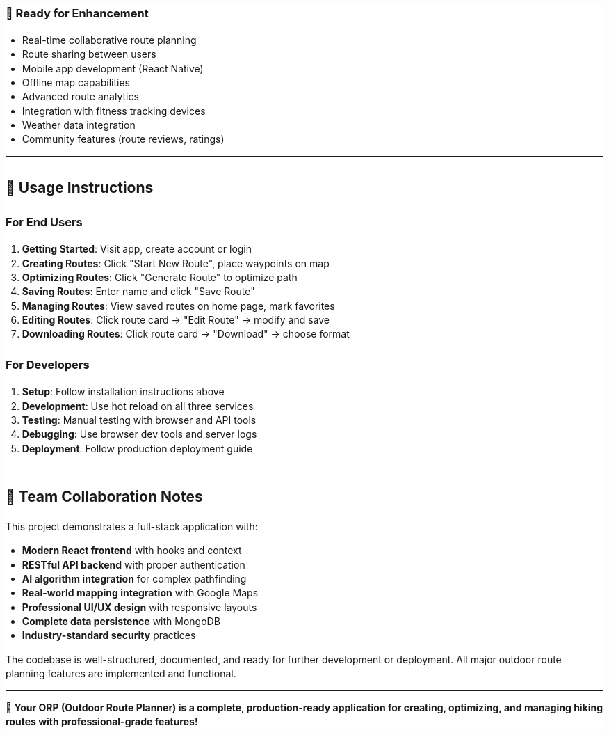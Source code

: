### **🔄 Ready for Enhancement**
- Real-time collaborative route planning
- Route sharing between users
- Mobile app development (React Native)
- Offline map capabilities
- Advanced route analytics
- Integration with fitness tracking devices
- Weather data integration
- Community features (route reviews, ratings)

---

## **📱 Usage Instructions**

### **For End Users**
1. **Getting Started**: Visit app, create account or login
2. **Creating Routes**: Click "Start New Route", place waypoints on map
3. **Optimizing Routes**: Click "Generate Route" to optimize path
4. **Saving Routes**: Enter name and click "Save Route"
5. **Managing Routes**: View saved routes on home page, mark favorites
6. **Editing Routes**: Click route card → "Edit Route" → modify and save
7. **Downloading Routes**: Click route card → "Download" → choose format

### **For Developers**
1. **Setup**: Follow installation instructions above
2. **Development**: Use hot reload on all three services
3. **Testing**: Manual testing with browser and API tools
4. **Debugging**: Use browser dev tools and server logs
5. **Deployment**: Follow production deployment guide

---

## **🤝 Team Collaboration Notes**

This project demonstrates a full-stack application with:
- **Modern React frontend** with hooks and context
- **RESTful API backend** with proper authentication
- **AI algorithm integration** for complex pathfinding
- **Real-world mapping integration** with Google Maps
- **Professional UI/UX design** with responsive layouts
- **Complete data persistence** with MongoDB
- **Industry-standard security** practices

The codebase is well-structured, documented, and ready for further development or deployment. All major outdoor route planning features are implemented and functional.

---

**🎉 Your ORP (Outdoor Route Planner) is a complete, production-ready application for creating, optimizing, and managing hiking routes with professional-grade features!**